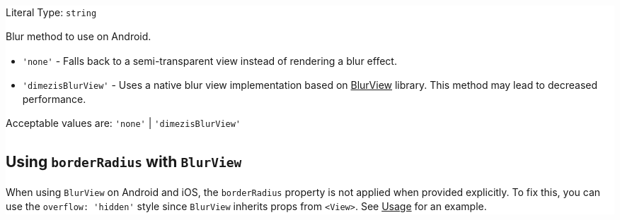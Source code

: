 Literal Type: `string`

Blur method to use on Android.

  * `'none'` \- Falls back to a semi-transparent view instead of rendering a blur effect.

  * `'dimezisBlurView'` \- Uses a native blur view implementation based on [BlurView](https://github.com/Dimezis/BlurView) library. This method may lead to decreased performance.

Acceptable values are: `'none'` | `'dimezisBlurView'`

## Using `borderRadius` with `BlurView`

When using `BlurView` on Android and iOS, the `borderRadius` property is not
applied when provided explicitly. To fix this, you can use the `overflow:
'hidden'` style since `BlurView` inherits props from `<View>`. See
[Usage](/versions/latest/sdk/blur-view#usage) for an example.

